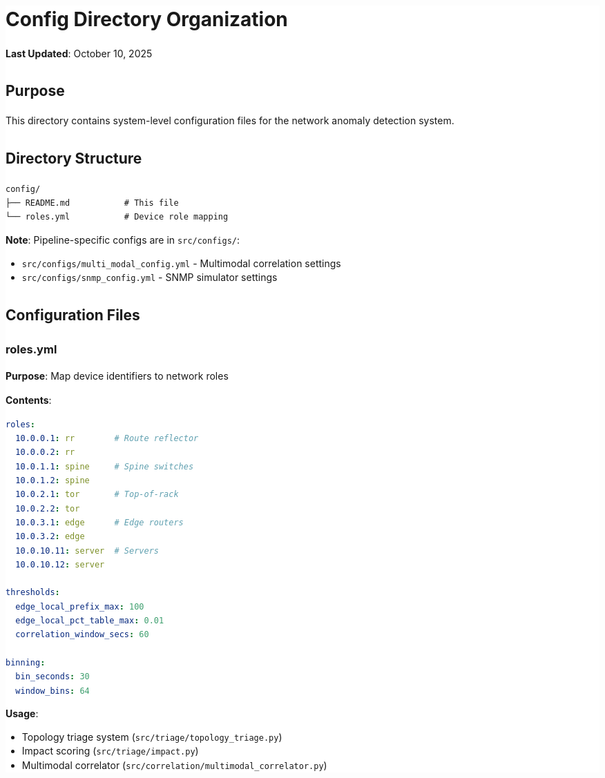 # Config Directory Organization

**Last Updated**: October 10, 2025

## Purpose

This directory contains system-level configuration files for the network anomaly detection system.

## Directory Structure

```
config/
├── README.md           # This file
└── roles.yml           # Device role mapping
```

**Note**: Pipeline-specific configs are in `src/configs/`:
- `src/configs/multi_modal_config.yml` - Multimodal correlation settings
- `src/configs/snmp_config.yml` - SNMP simulator settings

## Configuration Files

### roles.yml

**Purpose**: Map device identifiers to network roles

**Contents**:

```yaml
roles:
  10.0.0.1: rr        # Route reflector
  10.0.0.2: rr
  10.0.1.1: spine     # Spine switches
  10.0.1.2: spine
  10.0.2.1: tor       # Top-of-rack
  10.0.2.2: tor
  10.0.3.1: edge      # Edge routers
  10.0.3.2: edge
  10.0.10.11: server  # Servers
  10.0.10.12: server

thresholds:
  edge_local_prefix_max: 100
  edge_local_pct_table_max: 0.01
  correlation_window_secs: 60

binning:
  bin_seconds: 30
  window_bins: 64
```

**Usage**:
- Topology triage system (`src/triage/topology_triage.py`)
- Impact scoring (`src/triage/impact.py`)
- Multimodal correlator (`src/correlation/multimodal_correlator.py`)
